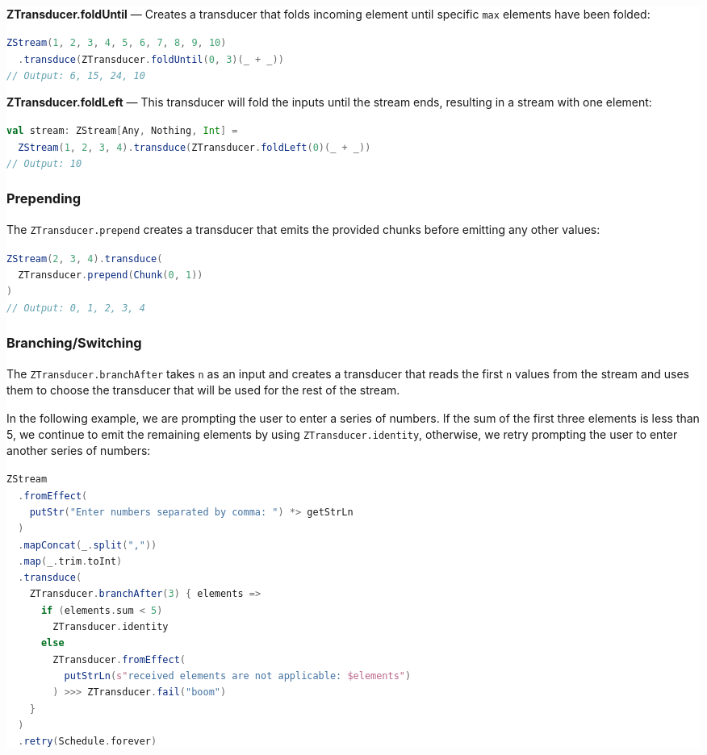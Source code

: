 **ZTransducer.foldUntil** — Creates a transducer that folds incoming element until specific `max` elements have been folded:

```scala mdoc:silent:nest
ZStream(1, 2, 3, 4, 5, 6, 7, 8, 9, 10)
  .transduce(ZTransducer.foldUntil(0, 3)(_ + _))
// Output: 6, 15, 24, 10
```

**ZTransducer.foldLeft** — This transducer will fold the inputs until the stream ends, resulting in a stream with one element:

```scala mdoc:silent:nest
val stream: ZStream[Any, Nothing, Int] = 
  ZStream(1, 2, 3, 4).transduce(ZTransducer.foldLeft(0)(_ + _))
// Output: 10
```

### Prepending

The `ZTransducer.prepend` creates a transducer that emits the provided chunks before emitting any other values:

```scala mdoc:silent:nest
ZStream(2, 3, 4).transduce(
  ZTransducer.prepend(Chunk(0, 1))
)
// Output: 0, 1, 2, 3, 4
```

### Branching/Switching

The `ZTransducer.branchAfter` takes `n` as an input and creates a transducer that reads the first `n` values from the stream and uses them to choose the transducer that will be used for the rest of the stream.

In the following example, we are prompting the user to enter a series of numbers. If the sum of the first three elements is less than 5, we continue to emit the remaining elements by using `ZTransducer.identity`, otherwise, we retry prompting the user to enter another series of numbers:

```scala mdoc:silent:nest
ZStream
  .fromEffect(
    putStr("Enter numbers separated by comma: ") *> getStrLn
  )
  .mapConcat(_.split(","))
  .map(_.trim.toInt)
  .transduce(
    ZTransducer.branchAfter(3) { elements =>
      if (elements.sum < 5)
        ZTransducer.identity
      else
        ZTransducer.fromEffect(
          putStrLn(s"received elements are not applicable: $elements")
        ) >>> ZTransducer.fail("boom")
    }
  )
  .retry(Schedule.forever)
```
